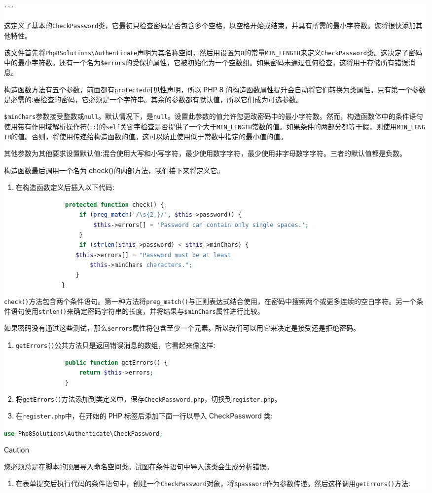     ```

这定义了基本的`CheckPassword`类，它最初只检查密码是否包含多个空格，以空格开始或结束，并具有所需的最小字符数。您将很快添加其他特性。

该文件首先将`Php8Solutions\Authenticate`声明为其名称空间，然后用设置为`8`的常量`MIN_LENGTH`来定义`CheckPassword`类。这决定了密码中的最小字符数。还有一个名为`$errors`的受保护属性，它被初始化为一个空数组。如果密码未通过任何检查，这将用于存储所有错误消息。

构造函数方法有五个参数，前面都有`protected`可见性声明，所以 PHP 8 的构造函数属性提升会自动将它们转换为类属性。只有第一个参数是必需的:要检查的密码，它必须是一个字符串。其余的参数都有默认值，所以它们成为可选参数。

`$minChars`参数接受整数或`null`。默认情况下，是`null`。设置此参数的值允许您更改密码中的最小字符数。然而，构造函数体中的条件语句使用带有作用域解析操作符(`::`)的`self`关键字检查是否提供了一个大于`MIN_LENGTH`常数的值。如果条件的两部分都等于假，则使用`MIN_LENGTH`的值。否则，将使用传递给构造函数的值。这可以防止使用低于常数中指定的最小值的值。

其他参数为其他要求设置默认值:混合使用大写和小写字符，最少使用数字字符，最少使用非字母数字字符。三者的默认值都是负数。

构造函数最后调用一个名为 check()的内部方法，我们接下来将定义它。

1.  在构造函数定义后插入以下代码:

    ```php
                  protected function check() {
                      if (preg_match('/\s{2,}/', $this->password)) {
                          $this->errors[] = 'Password can contain only single spaces.';
                      }
                      if (strlen($this->password) < $this->minChars) {
                     $this->errors[] = "Password must be at least
                         $this->minChars characters.";
                     }
                 }

    ```

`check()`方法包含两个条件语句。第一种方法将`preg_match()`与正则表达式结合使用，在密码中搜索两个或更多连续的空白字符。另一个条件语句使用`strlen()`来确定密码字符串的长度，并将结果与`$minChars`属性进行比较。

如果密码没有通过这些测试，那么`$errors`属性将包含至少一个元素。所以我们可以用它来决定是接受还是拒绝密码。

1.  `getErrors()`公共方法只是返回错误消息的数组，它看起来像这样:

    ```php
                  public function getErrors() {
                      return $this->errors;
                  }

    ```

2.  将`getErrors()`方法添加到类定义中，保存`CheckPassword.php`，切换到`register.php`。

3.  在`register.php`中，在开始的 PHP 标签后添加下面一行以导入 CheckPassword 类:

```php
use Php8Solutions\Authenticate\CheckPassword;

```

Caution

您必须总是在脚本的顶层导入命名空间类。试图在条件语句中导入该类会生成分析错误。

1.  在表单提交后执行代码的条件语句中，创建一个`CheckPassword`对象，将`$password`作为参数传递。然后这样调用`getErrors()`方法:
